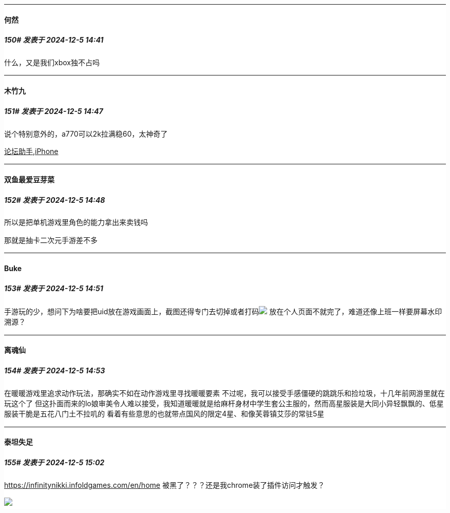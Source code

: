 
*****

####  何然  
##### 150#       发表于 2024-12-5 14:41

什么，又是我们xbox独不占吗


*****

####  木竹九  
##### 151#       发表于 2024-12-5 14:47

说个特别意外的，a770可以2k拉满稳60，太神奇了

[论坛助手,iPhone](https://bbs.saraba1st.com/2b/forum.php?mod=viewthread&amp;tid=2029836)

*****

####  双鱼最爱豆芽菜  
##### 152#       发表于 2024-12-5 14:48

所以是把单机游戏里角色的能力拿出来卖钱吗

那就是抽卡二次元手游差不多


*****

####  Buke  
##### 153#       发表于 2024-12-5 14:51

手游玩的少，想问下为啥要把uid放在游戏画面上，截图还得专门去切掉或者打码<img src="https://static.saraba1st.com/image/smiley/face2017/009.gif" referrerpolicy="no-referrer">
放在个人页面不就完了，难道还像上班一样要屏幕水印溯源？

*****

####  离魂仙  
##### 154#       发表于 2024-12-5 14:53

在暖暖游戏里追求动作玩法，那确实不如在动作游戏里寻找暖暖要素
不过呢，我可以接受手感僵硬的跳跳乐和捡垃圾，十几年前网游里就在玩这个了
但这扑面而来的lo娘审美令人难以接受，我知道暖暖就是给麻杆身材中学生套公主服的，然而高星服装是大同小异轻飘飘的、低星服装干脆是五花八门土不拉叽的
看着有些意思的也就带点国风的限定4星、和像芙蓉镇艾莎的常驻5星


*****

####  泰坦失足  
##### 155#       发表于 2024-12-5 15:02

https://infinitynikki.infoldgames.com/en/home 被黑了？？？还是我chrome装了插件访问才触发？

<img src="https://img.saraba1st.com/forum/202412/05/150144bjjc2h2b4hb2sj22.png" referrerpolicy="no-referrer">
